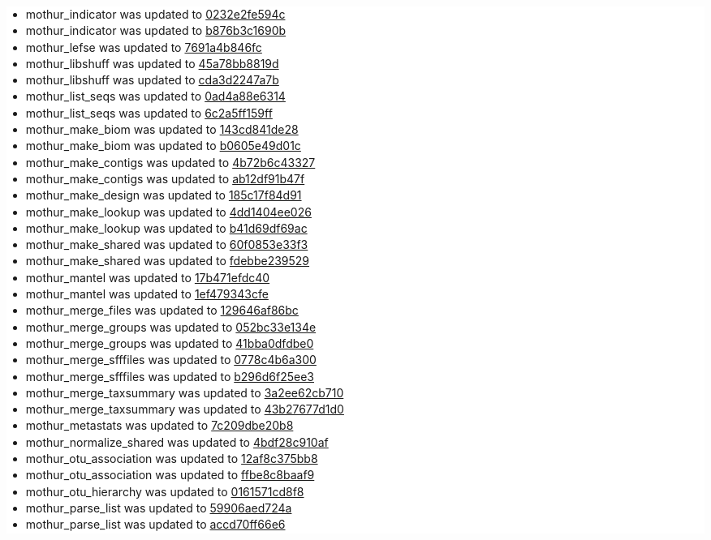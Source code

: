 - mothur_indicator was updated to [0232e2fe594c](https://toolshed.g2.bx.psu.edu/view/iuc/mothur_indicator/0232e2fe594c)
- mothur_indicator was updated to [b876b3c1690b](https://toolshed.g2.bx.psu.edu/view/iuc/mothur_indicator/b876b3c1690b)
- mothur_lefse was updated to [7691a4b846fc](https://toolshed.g2.bx.psu.edu/view/iuc/mothur_lefse/7691a4b846fc)
- mothur_libshuff was updated to [45a78bb8819d](https://toolshed.g2.bx.psu.edu/view/iuc/mothur_libshuff/45a78bb8819d)
- mothur_libshuff was updated to [cda3d2247a7b](https://toolshed.g2.bx.psu.edu/view/iuc/mothur_libshuff/cda3d2247a7b)
- mothur_list_seqs was updated to [0ad4a88e6314](https://toolshed.g2.bx.psu.edu/view/iuc/mothur_list_seqs/0ad4a88e6314)
- mothur_list_seqs was updated to [6c2a5ff159ff](https://toolshed.g2.bx.psu.edu/view/iuc/mothur_list_seqs/6c2a5ff159ff)
- mothur_make_biom was updated to [143cd841de28](https://toolshed.g2.bx.psu.edu/view/iuc/mothur_make_biom/143cd841de28)
- mothur_make_biom was updated to [b0605e49d01c](https://toolshed.g2.bx.psu.edu/view/iuc/mothur_make_biom/b0605e49d01c)
- mothur_make_contigs was updated to [4b72b6c43327](https://toolshed.g2.bx.psu.edu/view/iuc/mothur_make_contigs/4b72b6c43327)
- mothur_make_contigs was updated to [ab12df91b47f](https://toolshed.g2.bx.psu.edu/view/iuc/mothur_make_contigs/ab12df91b47f)
- mothur_make_design was updated to [185c17f84d91](https://toolshed.g2.bx.psu.edu/view/iuc/mothur_make_design/185c17f84d91)
- mothur_make_lookup was updated to [4dd1404ee026](https://toolshed.g2.bx.psu.edu/view/iuc/mothur_make_lookup/4dd1404ee026)
- mothur_make_lookup was updated to [b41d69df69ac](https://toolshed.g2.bx.psu.edu/view/iuc/mothur_make_lookup/b41d69df69ac)
- mothur_make_shared was updated to [60f0853e33f3](https://toolshed.g2.bx.psu.edu/view/iuc/mothur_make_shared/60f0853e33f3)
- mothur_make_shared was updated to [fdebbe239529](https://toolshed.g2.bx.psu.edu/view/iuc/mothur_make_shared/fdebbe239529)
- mothur_mantel was updated to [17b471efdc40](https://toolshed.g2.bx.psu.edu/view/iuc/mothur_mantel/17b471efdc40)
- mothur_mantel was updated to [1ef479343cfe](https://toolshed.g2.bx.psu.edu/view/iuc/mothur_mantel/1ef479343cfe)
- mothur_merge_files was updated to [129646af86bc](https://toolshed.g2.bx.psu.edu/view/iuc/mothur_merge_files/129646af86bc)
- mothur_merge_groups was updated to [052bc33e134e](https://toolshed.g2.bx.psu.edu/view/iuc/mothur_merge_groups/052bc33e134e)
- mothur_merge_groups was updated to [41bba0dfdbe0](https://toolshed.g2.bx.psu.edu/view/iuc/mothur_merge_groups/41bba0dfdbe0)
- mothur_merge_sfffiles was updated to [0778c4b6a300](https://toolshed.g2.bx.psu.edu/view/iuc/mothur_merge_sfffiles/0778c4b6a300)
- mothur_merge_sfffiles was updated to [b296d6f25ee3](https://toolshed.g2.bx.psu.edu/view/iuc/mothur_merge_sfffiles/b296d6f25ee3)
- mothur_merge_taxsummary was updated to [3a2ee62cb710](https://toolshed.g2.bx.psu.edu/view/iuc/mothur_merge_taxsummary/3a2ee62cb710)
- mothur_merge_taxsummary was updated to [43b27677d1d0](https://toolshed.g2.bx.psu.edu/view/iuc/mothur_merge_taxsummary/43b27677d1d0)
- mothur_metastats was updated to [7c209dbe20b8](https://toolshed.g2.bx.psu.edu/view/iuc/mothur_metastats/7c209dbe20b8)
- mothur_normalize_shared was updated to [4bdf28c910af](https://toolshed.g2.bx.psu.edu/view/iuc/mothur_normalize_shared/4bdf28c910af)
- mothur_otu_association was updated to [12af8c375bb8](https://toolshed.g2.bx.psu.edu/view/iuc/mothur_otu_association/12af8c375bb8)
- mothur_otu_association was updated to [ffbe8c8baaf9](https://toolshed.g2.bx.psu.edu/view/iuc/mothur_otu_association/ffbe8c8baaf9)
- mothur_otu_hierarchy was updated to [0161571cd8f8](https://toolshed.g2.bx.psu.edu/view/iuc/mothur_otu_hierarchy/0161571cd8f8)
- mothur_parse_list was updated to [59906aed724a](https://toolshed.g2.bx.psu.edu/view/iuc/mothur_parse_list/59906aed724a)
- mothur_parse_list was updated to [accd70ff66e6](https://toolshed.g2.bx.psu.edu/view/iuc/mothur_parse_list/accd70ff66e6)